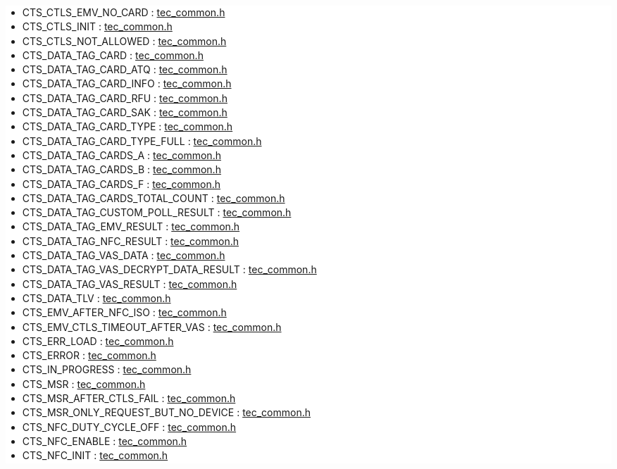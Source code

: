 - CTS_CTLS_EMV_NO_CARD : <a href="group___t_e_c___r_e_t_u_r_n___c_o_d_e_s.md#ga1279a0bd837c7c80b23c747bfe40310f">tec_common.h</a>
- CTS_CTLS_INIT : <a href="group___t_e_c___r_e_t_u_r_n___c_o_d_e_s.md#ga1827cb909b31c770a7af3c5521253ceb">tec_common.h</a>
- CTS_CTLS_NOT_ALLOWED : <a href="group___t_e_c___r_e_t_u_r_n___c_o_d_e_s.md#gaf0431ada300a75873e555d8ec68484c6">tec_common.h</a>
- CTS_DATA_TAG_CARD : <a href="group___t_e_c___d_a_t_a___t_a_g_s.md#ga1622a00c90e677978ff06581f4630743">tec_common.h</a>
- CTS_DATA_TAG_CARD_ATQ : <a href="group___t_e_c___d_a_t_a___t_a_g_s.md#gae800761c4d8f9fea080b1119fd08cc80">tec_common.h</a>
- CTS_DATA_TAG_CARD_INFO : <a href="group___t_e_c___d_a_t_a___t_a_g_s.md#ga63ba82102b4e6fe41cea1b5ccfaf8961">tec_common.h</a>
- CTS_DATA_TAG_CARD_RFU : <a href="group___t_e_c___d_a_t_a___t_a_g_s.md#ga263dd4e8800e48d2941b9c4c89c18618">tec_common.h</a>
- CTS_DATA_TAG_CARD_SAK : <a href="group___t_e_c___d_a_t_a___t_a_g_s.md#gafd4dad5d39906ccf5556501baea1e29d">tec_common.h</a>
- CTS_DATA_TAG_CARD_TYPE : <a href="group___t_e_c___d_a_t_a___t_a_g_s.md#gaf6eee3de6886c30697951526013d3794">tec_common.h</a>
- CTS_DATA_TAG_CARD_TYPE_FULL : <a href="group___t_e_c___d_a_t_a___t_a_g_s.md#gac639546d7913d5f57190cc84b9c72f79">tec_common.h</a>
- CTS_DATA_TAG_CARDS_A : <a href="group___t_e_c___d_a_t_a___t_a_g_s.md#gacd7882d48b3f77222d363198404c2d08">tec_common.h</a>
- CTS_DATA_TAG_CARDS_B : <a href="group___t_e_c___d_a_t_a___t_a_g_s.md#ga5910b3f3e2c30f33f80c38db6c06cdb0">tec_common.h</a>
- CTS_DATA_TAG_CARDS_F : <a href="group___t_e_c___d_a_t_a___t_a_g_s.md#gaa2a77ff11eacad346a5a279052a62f55">tec_common.h</a>
- CTS_DATA_TAG_CARDS_TOTAL_COUNT : <a href="group___t_e_c___d_a_t_a___t_a_g_s.md#gae0ecdfeeff410e46cbe26e14ec60b193">tec_common.h</a>
- CTS_DATA_TAG_CUSTOM_POLL_RESULT : <a href="group___t_e_c___d_a_t_a___t_a_g_s.md#ga3d1c310415df92df05c6ef95f1f359e5">tec_common.h</a>
- CTS_DATA_TAG_EMV_RESULT : <a href="group___t_e_c___d_a_t_a___t_a_g_s.md#ga6de766623c7d58220a766c7bb6722c6f">tec_common.h</a>
- CTS_DATA_TAG_NFC_RESULT : <a href="group___t_e_c___d_a_t_a___t_a_g_s.md#gaf6119d8d13132973743201b7cbb7bb04">tec_common.h</a>
- CTS_DATA_TAG_VAS_DATA : <a href="group___t_e_c___d_a_t_a___t_a_g_s.md#ga98da116b51dd2dc960e37d72259b2bea">tec_common.h</a>
- CTS_DATA_TAG_VAS_DECRYPT_DATA_RESULT : <a href="group___t_e_c___d_a_t_a___t_a_g_s.md#ga1092b3be73e407a67aa85580b4c2400a">tec_common.h</a>
- CTS_DATA_TAG_VAS_RESULT : <a href="group___t_e_c___d_a_t_a___t_a_g_s.md#ga90e89126d9d47b47ffc81f383a25f270">tec_common.h</a>
- CTS_DATA_TLV : <a href="tec__common_8h.md#a56386219739d173835a83194608fedea">tec_common.h</a>
- CTS_EMV_AFTER_NFC_ISO : <a href="group___t_e_c___s_t_a_r_t___o_p_t_i_o_n_s.md#ga16d617787fe23f80aae81a4c3bc944bf">tec_common.h</a>
- CTS_EMV_CTLS_TIMEOUT_AFTER_VAS : <a href="group___t_e_c___s_t_a_r_t___o_p_t_i_o_n_s.md#gaa9ca286b38f42e300648c3d445c90eb3">tec_common.h</a>
- CTS_ERR_LOAD : <a href="group___t_e_c___r_e_t_u_r_n___c_o_d_e_s.md#ga631b3ac8f6e41ecfa2aefc97296e0f75">tec_common.h</a>
- CTS_ERROR : <a href="group___t_e_c___r_e_t_u_r_n___c_o_d_e_s.md#gac7ce1e8ae224edcd06cbd17046a9f9de">tec_common.h</a>
- CTS_IN_PROGRESS : <a href="group___t_e_c___r_e_t_u_r_n___c_o_d_e_s.md#ga7ee2b62641a168354503adbb06508deb">tec_common.h</a>
- CTS_MSR : <a href="group___t_e_c___t_e_c_h_n_o_l_o_g_i_e_s.md#gaece6355aecbe1744ed15e5b41e0e6c15">tec_common.h</a>
- CTS_MSR_AFTER_CTLS_FAIL : <a href="group___t_e_c___s_t_a_r_t___o_p_t_i_o_n_s.md#ga16b2beeb43cad695a24390db9bee5c15">tec_common.h</a>
- CTS_MSR_ONLY_REQUEST_BUT_NO_DEVICE : <a href="group___t_e_c___r_e_t_u_r_n___c_o_d_e_s.md#gaa49d5062e70c65550fb09392d8e955a7">tec_common.h</a>
- CTS_NFC_DUTY_CYCLE_OFF : <a href="group___t_e_c___s_t_a_r_t___o_p_t_i_o_n_s.md#gadd4d792acfce9f801d2511938028e68e">tec_common.h</a>
- CTS_NFC_ENABLE : <a href="group___t_e_c___s_t_a_r_t___o_p_t_i_o_n_s.md#gaafe9099680a56edd52a1258a797efa07">tec_common.h</a>
- CTS_NFC_INIT : <a href="group___t_e_c___r_e_t_u_r_n___c_o_d_e_s.md#ga1527ff5876cd8d07fb7790fb9582ef8f">tec_common.h</a>